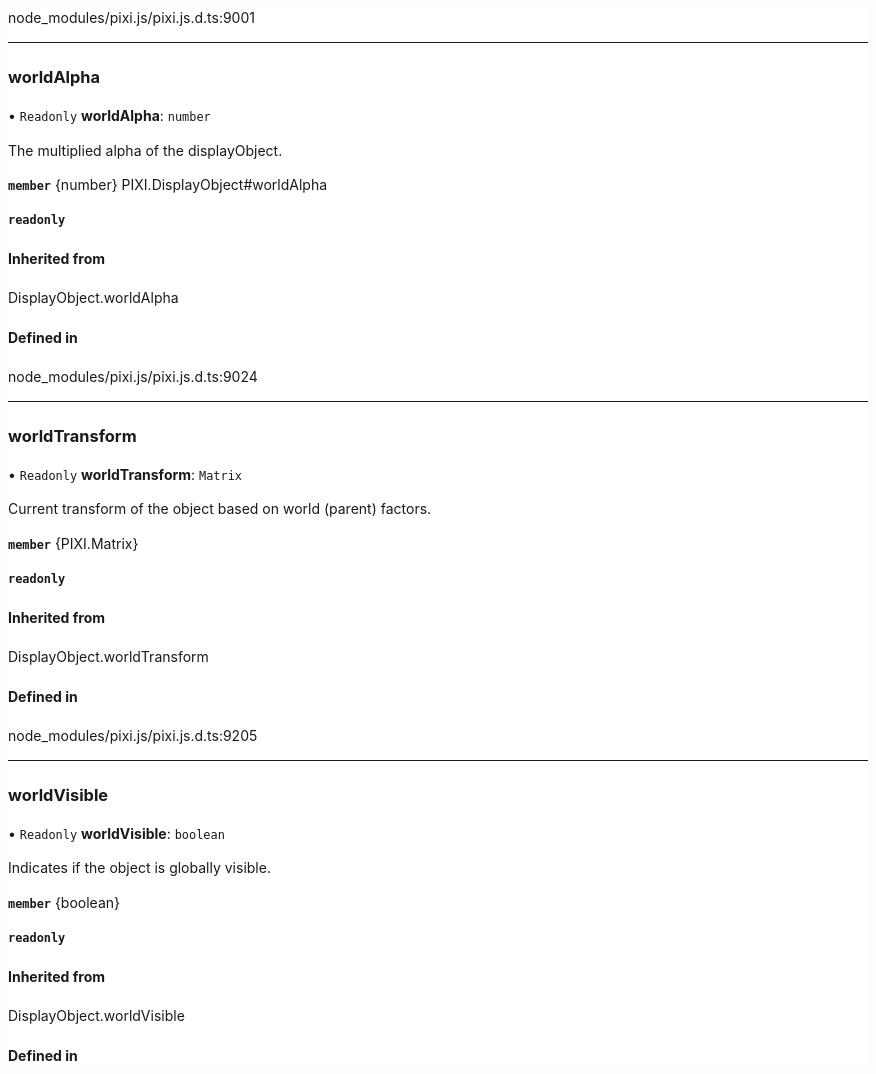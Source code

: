 node_modules/pixi.js/pixi.js.d.ts:9001

___

### worldAlpha

• `Readonly` **worldAlpha**: `number`

The multiplied alpha of the displayObject.

**`member`** {number} PIXI.DisplayObject#worldAlpha

**`readonly`**

#### Inherited from

DisplayObject.worldAlpha

#### Defined in

node_modules/pixi.js/pixi.js.d.ts:9024

___

### worldTransform

• `Readonly` **worldTransform**: `Matrix`

Current transform of the object based on world (parent) factors.

**`member`** {PIXI.Matrix}

**`readonly`**

#### Inherited from

DisplayObject.worldTransform

#### Defined in

node_modules/pixi.js/pixi.js.d.ts:9205

___

### worldVisible

• `Readonly` **worldVisible**: `boolean`

Indicates if the object is globally visible.

**`member`** {boolean}

**`readonly`**

#### Inherited from

DisplayObject.worldVisible

#### Defined in
